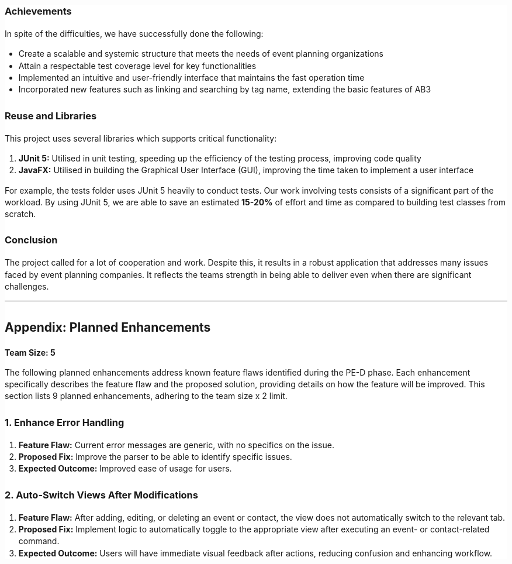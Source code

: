 ### Achievements
In spite of the difficulties, we have successfully done the following:
* Create a scalable and systemic structure that meets the needs of event planning organizations
* Attain a respectable test coverage level for key functionalities
* Implemented an intuitive and user-friendly interface that maintains the fast operation time
* Incorporated new features such as linking and searching by tag name, extending the basic features of AB3

### Reuse and Libraries
This project uses several libraries which supports critical functionality:
1.  **JUnit 5:** Utilised in unit testing, speeding up the efficiency of the testing process, improving code quality
2.  **JavaFX:** Utilised in building the Graphical User Interface (GUI), improving the time taken to implement a user interface

For example, the tests folder uses JUnit 5 heavily to conduct tests. Our work involving tests consists of a significant
part of the workload. By using JUnit 5, we are able to save an estimated **15-20%** of effort and time as compared to building
test classes from scratch.

### Conclusion
The project called for a lot of cooperation and work. Despite this, it results in a robust application
that addresses many issues faced by event planning companies. It reflects the teams strength in being able to deliver
even when there are significant challenges.

--------------------------------------------------------------------------------------------------------------------

## **Appendix: Planned Enhancements**

**Team Size: 5**

The following planned enhancements address known feature flaws identified during the PE-D phase. Each enhancement
specifically describes the feature flaw and the proposed solution, providing details on how the feature will be improved.
This section lists 9 planned enhancements, adhering to the team size x 2 limit.

### 1. **Enhance Error Handling**
   1. **Feature Flaw:** Current error messages are generic, with no specifics on the issue.
   2. **Proposed Fix:** Improve the parser to be able to identify specific issues.
   3. **Expected Outcome:** Improved ease of usage for users.

### 2. **Auto-Switch Views After Modifications**
   1. **Feature Flaw:** After adding, editing, or deleting an event or contact, the view does not automatically switch to the relevant tab.
   2. **Proposed Fix:** Implement logic to automatically toggle to the appropriate view after executing an event- or contact-related command.
   3. **Expected Outcome:** Users will have immediate visual feedback after actions, reducing confusion and enhancing workflow.
